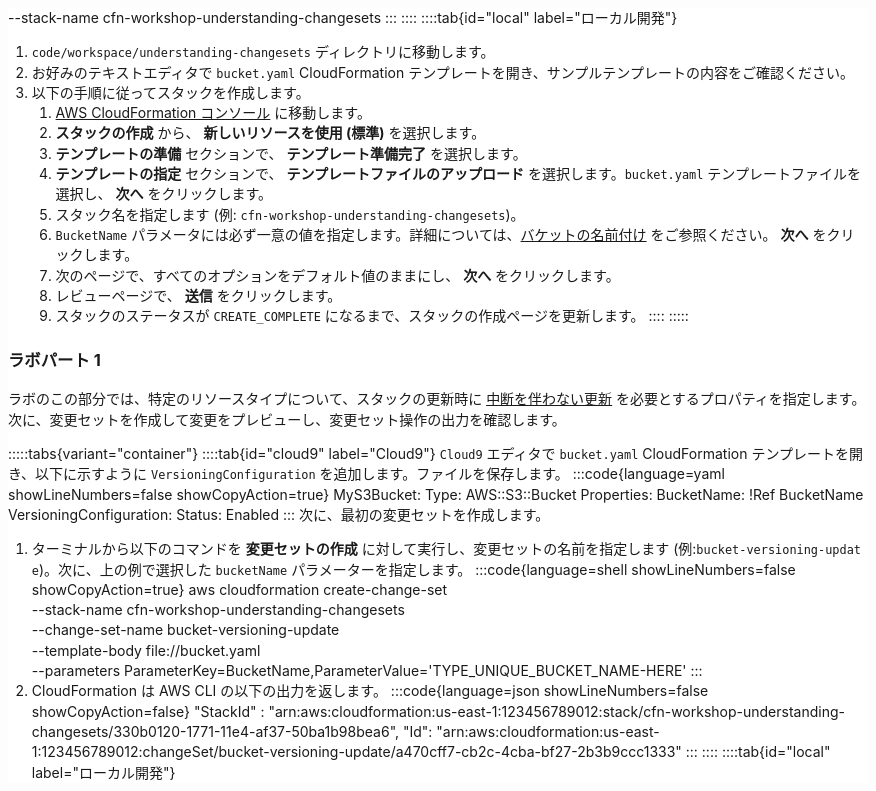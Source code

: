 --stack-name cfn-workshop-understanding-changesets
   :::
   ::::
::::tab{id="local" label="ローカル開発"}
1. `code/workspace/understanding-changesets` ディレクトリに移動します。
1. お好みのテキストエディタで `bucket.yaml` CloudFormation テンプレートを開き、サンプルテンプレートの内容をご確認ください。
1. 以下の手順に従ってスタックを作成します。
    1. [AWS CloudFormation コンソール](https://console.aws.amazon.com/cloudformation/) に移動します。
    1. **スタックの作成** から、 **新しいリソースを使用 (標準)** を選択します。
    1. **テンプレートの準備** セクションで、 **テンプレート準備完了** を選択します。
    1. **テンプレートの指定** セクションで、 **テンプレートファイルのアップロード** を選択します。`bucket.yaml` テンプレートファイルを選択し、 **次へ** をクリックします。
    1. スタック名を指定します (例: `cfn-workshop-understanding-changesets`)。
    1. `BucketName` パラメータには必ず一意の値を指定します。詳細については、[バケットの名前付け](https://docs.aws.amazon.com/ja_jp/AmazonS3/latest/userguide/bucketnamingrules.html) をご参照ください。 **次へ** をクリックします。
    1. 次のページで、すべてのオプションをデフォルト値のままにし、 **次へ** をクリックします。
    1. レビューページで、 **送信** をクリックします。
    1. スタックのステータスが `CREATE_COMPLETE` になるまで、スタックの作成ページを更新します。
::::
:::::

### ラボパート 1
ラボのこの部分では、特定のリソースタイプについて、スタックの更新時に [中断を伴わない更新](https://docs.aws.amazon.com/ja_jp/AWSCloudFormation/latest/UserGuide/using-cfn-updating-stacks-update-behaviors.html#update-no-interrupt) を必要とするプロパティを指定します。次に、変更セットを作成して変更をプレビューし、変更セット操作の出力を確認します。

:::::tabs{variant="container"}
::::tab{id="cloud9" label="Cloud9"}
`Cloud9` エディタで `bucket.yaml` CloudFormation テンプレートを開き、以下に示すように `VersioningConfiguration` を追加します。ファイルを保存します。
:::code{language=yaml showLineNumbers=false showCopyAction=true}
MyS3Bucket:
  Type: AWS::S3::Bucket
  Properties:
    BucketName: !Ref BucketName
    VersioningConfiguration:
      Status: Enabled
:::
次に、最初の変更セットを作成します。
1. ターミナルから以下のコマンドを **変更セットの作成** に対して実行し、変更セットの名前を指定します (例:`bucket-versioning-update`)。次に、上の例で選択した `bucketName` パラメーターを指定します。
:::code{language=shell showLineNumbers=false showCopyAction=true}
aws cloudformation create-change-set \
--stack-name cfn-workshop-understanding-changesets \
--change-set-name bucket-versioning-update \
--template-body file://bucket.yaml \
--parameters ParameterKey=BucketName,ParameterValue='TYPE_UNIQUE_BUCKET_NAME-HERE'
:::
1. CloudFormation は AWS CLI の以下の出力を返します。
:::code{language=json showLineNumbers=false showCopyAction=false}
"StackId" : "arn:aws:cloudformation:us-east-1:123456789012:stack/cfn-workshop-understanding-changesets/330b0120-1771-11e4-af37-50ba1b98bea6",
"Id": "arn:aws:cloudformation:us-east-1:123456789012:changeSet/bucket-versioning-update/a470cff7-cb2c-4cba-bf27-2b3b9ccc1333"
:::
::::
::::tab{id="local" label="ローカル開発"}
